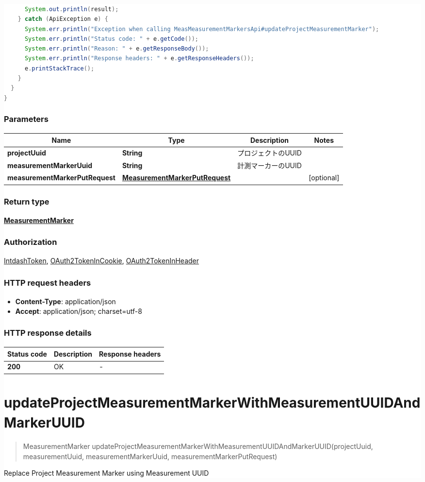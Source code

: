 ```java
      System.out.println(result);
    } catch (ApiException e) {
      System.err.println("Exception when calling MeasMeasurementMarkersApi#updateProjectMeasurementMarker");
      System.err.println("Status code: " + e.getCode());
      System.err.println("Reason: " + e.getResponseBody());
      System.err.println("Response headers: " + e.getResponseHeaders());
      e.printStackTrace();
    }
  }
}
```

### Parameters

| Name | Type | Description  | Notes |
|------------- | ------------- | ------------- | -------------|
| **projectUuid** | **String**| プロジェクトのUUID | |
| **measurementMarkerUuid** | **String**| 計測マーカーのUUID | |
| **measurementMarkerPutRequest** | [**MeasurementMarkerPutRequest**](MeasurementMarkerPutRequest.md)|  | [optional] |

### Return type

[**MeasurementMarker**](MeasurementMarker.md)

### Authorization

[IntdashToken](../README.md#IntdashToken), [OAuth2TokenInCookie](../README.md#OAuth2TokenInCookie), [OAuth2TokenInHeader](../README.md#OAuth2TokenInHeader)

### HTTP request headers

 - **Content-Type**: application/json
 - **Accept**: application/json; charset=utf-8

### HTTP response details
| Status code | Description | Response headers |
|-------------|-------------|------------------|
| **200** | OK |  -  |

<a id="updateProjectMeasurementMarkerWithMeasurementUUIDAndMarkerUUID"></a>
# **updateProjectMeasurementMarkerWithMeasurementUUIDAndMarkerUUID**
> MeasurementMarker updateProjectMeasurementMarkerWithMeasurementUUIDAndMarkerUUID(projectUuid, measurementUuid, measurementMarkerUuid, measurementMarkerPutRequest)

Replace Project Measurement Marker using Measurement UUID

